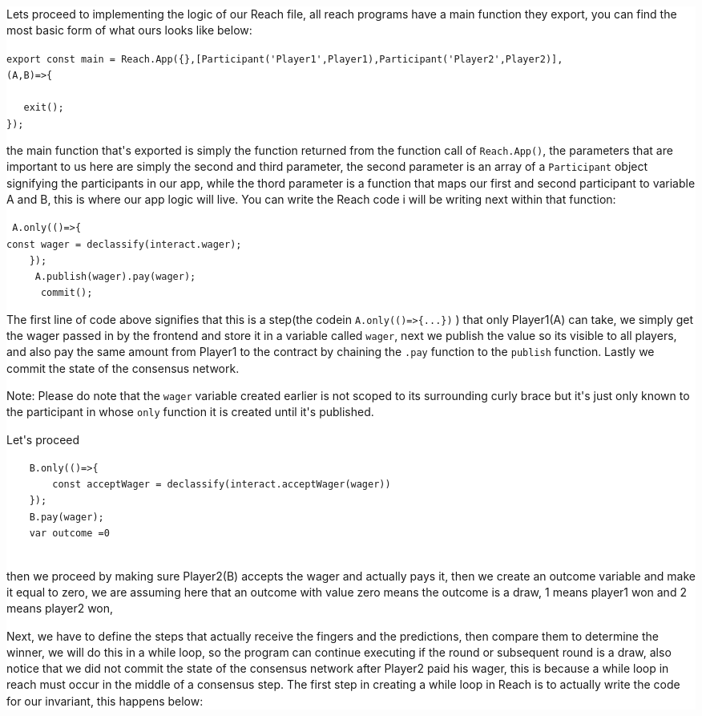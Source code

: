 Lets proceed to implementing the logic of our Reach file, all reach programs have a main function they export, you can find the most basic form of what ours looks like below:
```rsh
export const main = Reach.App({},[Participant('Player1',Player1),Participant('Player2',Player2)],
(A,B)=>{

   exit();
});
```
the main function  that's exported is simply the function returned from the function call of `Reach.App()`, the parameters that are important to us here are simply the second and third parameter, the second parameter is an array of a `Participant` object signifying the participants in our app, while the thord parameter is a function that maps our first and second participant to variable A and B, this is where our app logic will live. You can write the Reach code i will be writing next within that function:

```rsh
 A.only(()=>{
const wager = declassify(interact.wager);
    });
     A.publish(wager).pay(wager);
      commit();
```
The first line of  code above signifies that this is a step(the codein `A.only(()=>{...})` ) that only Player1(A) can take, we simply get the wager passed in by the frontend and store it in a variable called `wager`, next we publish the value so its visible to all players, and also pay the same amount from Player1 to the contract by chaining the `.pay` function to the `publish` function. Lastly we commit the state of the consensus network.


Note: Please do note that the `wager` variable created earlier is not scoped to its surrounding curly brace but it's just only known to the participant in whose `only` function it is created until it's published.

Let's proceed
```rsh
    B.only(()=>{
        const acceptWager = declassify(interact.acceptWager(wager))
    });
    B.pay(wager); 
    var outcome =0
    
```
then we proceed by making sure Player2(B) accepts the wager and actually pays it,
then we create an outcome variable and make it equal to zero, we are assuming here that an outcome with value zero means the outcome is a draw, 1 means player1 won and 2 means player2 won,


Next, we have to define the steps that actually receive the fingers and  the predictions, then compare them to determine the winner, we will do this in a while loop, so the program can continue executing if the round or subsequent round is a draw, also notice that we did not commit the state of the consensus network after Player2 paid his wager, this is because a while loop in reach must occur in the middle of a consensus step. The first step in creating a while loop in Reach is to actually write the code for our invariant, this happens below:

